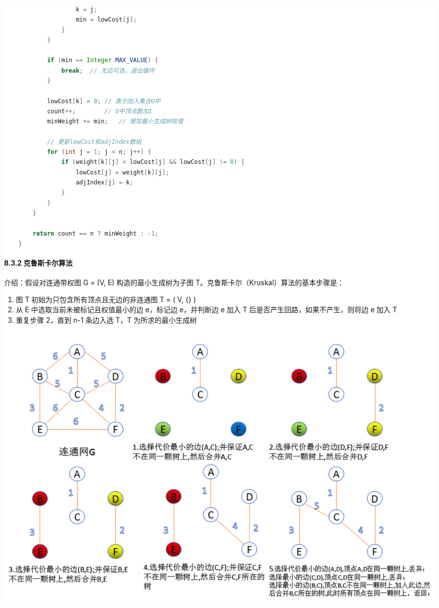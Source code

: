 ```java
                    k = j;
                    min = lowCost[j];
                }
            }

            if (min == Integer.MAX_VALUE) {
                break;  // 无边可选，退出循环
            }

            lowCost[k] = 0; // 表示加入集合U中
            count++;        // U中顶点数加1
            minWeight += min;   // 增加最小生成树权值

            // 更新lowCost和adjIndex数组
            for (int j = 1; j < n; j++) {
                if (weight[k][j] < lowCost[j] && lowCost[j] != 0) {
                    lowCost[j] = weight[k][j];
                    adjIndex[j] = k;
                }
            }
        }

        return count == n ? minWeight : -1;
    }
```

#### 8.3.2 克鲁斯卡尔算法

介绍：假设对连通带权图 G = (V, E) 构造的最小生成树为子图 T。克鲁斯卡尔（Kruskal）算法的基本步骤是：

1. 图 T 初始为只包含所有顶点且无边的非连通图 T = ( V, {} )
2. 从 E 中选取当前未被标记且权值最小的边 e，标记边 e，并判断边 e 加入 T 后是否产生回路，如果不产生，则将边 e 加入 T
3. 重复步骤 2，直到 n-1 条边入选 T，T 为所求的最小生成树

![克鲁斯卡尔算法](./images/克鲁斯卡尔算法.png)
